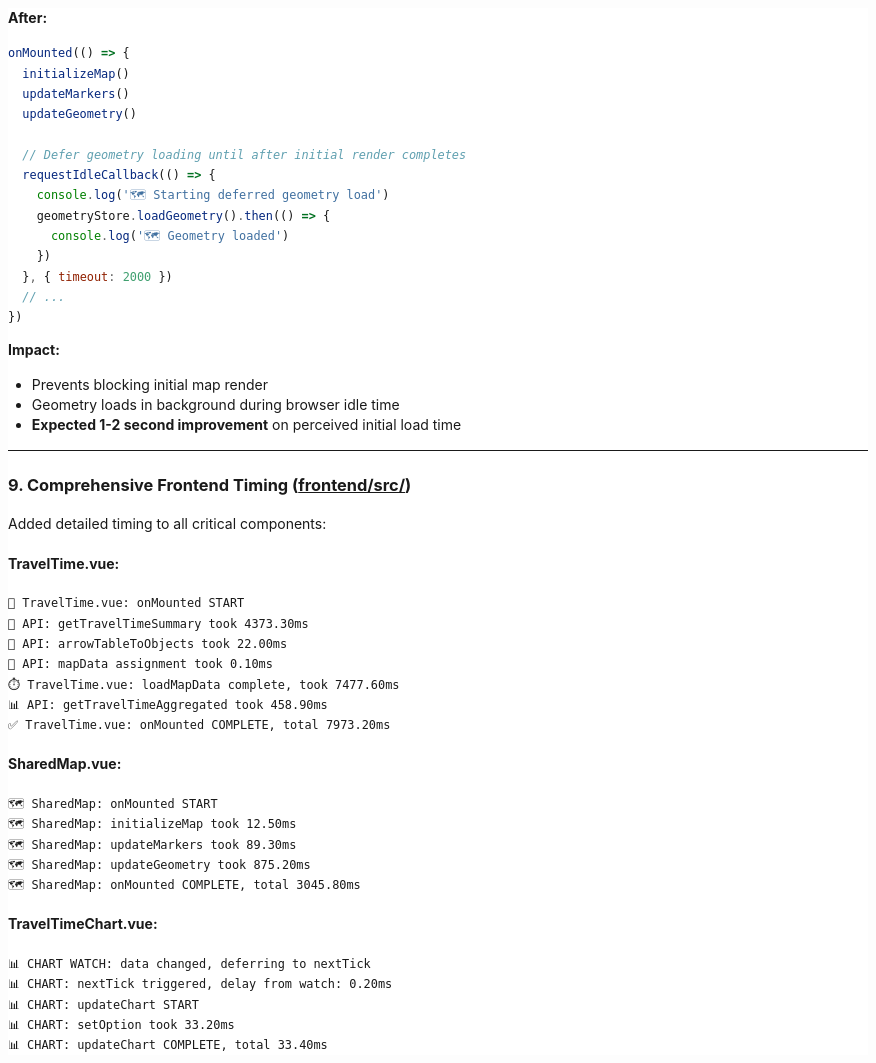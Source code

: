**After:**
```javascript
onMounted(() => {
  initializeMap()
  updateMarkers()
  updateGeometry()

  // Defer geometry loading until after initial render completes
  requestIdleCallback(() => {
    console.log('🗺️ Starting deferred geometry load')
    geometryStore.loadGeometry().then(() => {
      console.log('🗺️ Geometry loaded')
    })
  }, { timeout: 2000 })
  // ...
})
```

**Impact:**
- Prevents blocking initial map render
- Geometry loads in background during browser idle time
- **Expected 1-2 second improvement** on perceived initial load time

---

### 9. Comprehensive Frontend Timing ([frontend/src/](frontend/src/))

Added detailed timing to all critical components:

#### TravelTime.vue:
```
🚀 TravelTime.vue: onMounted START
📡 API: getTravelTimeSummary took 4373.30ms
📡 API: arrowTableToObjects took 22.00ms
📡 API: mapData assignment took 0.10ms
⏱️ TravelTime.vue: loadMapData complete, took 7477.60ms
📊 API: getTravelTimeAggregated took 458.90ms
✅ TravelTime.vue: onMounted COMPLETE, total 7973.20ms
```

#### SharedMap.vue:
```
🗺️ SharedMap: onMounted START
🗺️ SharedMap: initializeMap took 12.50ms
🗺️ SharedMap: updateMarkers took 89.30ms
🗺️ SharedMap: updateGeometry took 875.20ms
🗺️ SharedMap: onMounted COMPLETE, total 3045.80ms
```

#### TravelTimeChart.vue:
```
📊 CHART WATCH: data changed, deferring to nextTick
📊 CHART: nextTick triggered, delay from watch: 0.20ms
📊 CHART: updateChart START
📊 CHART: setOption took 33.20ms
📊 CHART: updateChart COMPLETE, total 33.40ms
```
